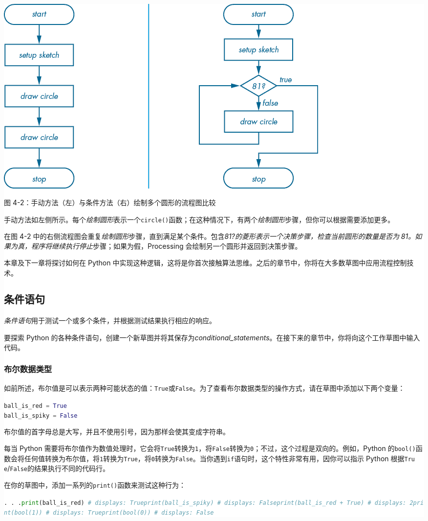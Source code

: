 ![f04002](img/f04002.png)

图 4-2：手动方法（左）与条件方法（右）绘制多个圆形的流程图比较

手动方法如左侧所示。每个*绘制圆形*表示一个`circle()`函数；在这种情况下，有两个*绘制圆形*步骤，但你可以根据需要添加更多。

在图 4-2 中的右侧流程图会重复*绘制圆形*步骤，直到满足某个条件。包含*81?*的菱形表示一个决策步骤，检查当前圆形的数量是否为 81。如果为真，程序将继续执行*停止*步骤；如果为假，Processing 会绘制另一个圆形并返回到决策步骤。

本章及下一章将探讨如何在 Python 中实现这种逻辑，这将是你首次接触算法思维。之后的章节中，你将在大多数草图中应用流程控制技术。

## 条件语句

*条件语句*用于测试一个或多个条件，并根据测试结果执行相应的响应。

要探索 Python 的各种条件语句，创建一个新草图并将其保存为*conditional_statements*。在接下来的章节中，你将向这个工作草图中输入代码。

### 布尔数据类型

如前所述，布尔值是可以表示两种可能状态的值：`True`或`False`。为了查看布尔数据类型的操作方式，请在草图中添加以下两个变量：

```py
ball_is_red = True
ball_is_spiky = False
```

布尔值的首字母总是大写，并且不使用引号，因为那样会使其变成字符串。

每当 Python 需要将布尔值作为数值处理时，它会将`True`转换为`1`，将`False`转换为`0`；不过，这个过程是双向的。例如，Python 的`bool()`函数会将任何值转换为布尔值，将`1`转换为`True`，将`0`转换为`False`。当你遇到`if`语句时，这个特性非常有用，因你可以指示 Python 根据`True`/`False`的结果执行不同的代码行。

在你的草图中，添加一系列的`print()`函数来测试这种行为：

```py
. . .print(ball_is_red) # displays: Trueprint(ball_is_spiky) # displays: Falseprint(ball_is_red + True) # displays: 2print(bool(1)) # displays: Trueprint(bool(0)) # displays: False
```
